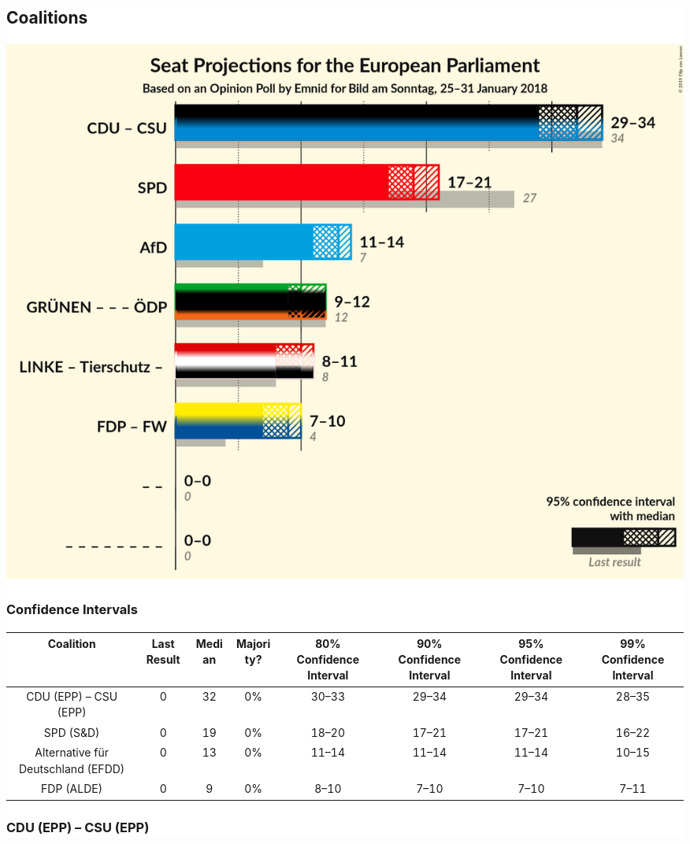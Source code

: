 
## Coalitions

![Graph with coalitions seats not yet produced](2018-01-31-Emnid-coalitions-seats.png "Coalitions Seats")

### Confidence Intervals

| Coalition | Last Result | Median | Majority? | 80% Confidence Interval | 90% Confidence Interval | 95% Confidence Interval | 99% Confidence Interval |
|:---------:|:-----------:|:------:|:---------:|:-----------------------:|:-----------------------:|:-----------------------:|:-----------------------:|
| CDU (EPP) – CSU (EPP) | 0 | 32 | 0% | 30–33 | 29–34 | 29–34 | 28–35 |
| SPD (S&D) | 0 | 19 | 0% | 18–20 | 17–21 | 17–21 | 16–22 |
| Alternative für Deutschland (EFDD) | 0 | 13 | 0% | 11–14 | 11–14 | 11–14 | 10–15 |
| FDP (ALDE) | 0 | 9 | 0% | 8–10 | 7–10 | 7–10 | 7–11 |

### CDU (EPP) – CSU (EPP)

